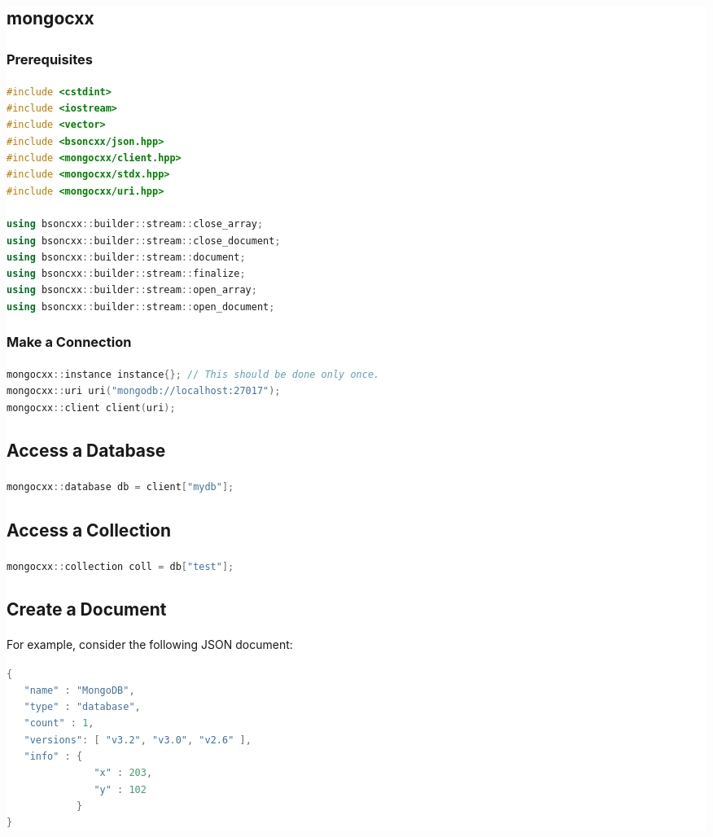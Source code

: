 ## mongocxx

### Prerequisites

```C++
#include <cstdint>
#include <iostream>
#include <vector>
#include <bsoncxx/json.hpp>
#include <mongocxx/client.hpp>
#include <mongocxx/stdx.hpp>
#include <mongocxx/uri.hpp>

using bsoncxx::builder::stream::close_array;
using bsoncxx::builder::stream::close_document;
using bsoncxx::builder::stream::document;
using bsoncxx::builder::stream::finalize;
using bsoncxx::builder::stream::open_array;
using bsoncxx::builder::stream::open_document;
```

### Make a Connection

```C++
mongocxx::instance instance{}; // This should be done only once.
mongocxx::uri uri("mongodb://localhost:27017");
mongocxx::client client(uri);
```

## Access a Database

```C++
mongocxx::database db = client["mydb"];
```

## Access a Collection

```C++
mongocxx::collection coll = db["test"];
```

## Create a Document

For example, consider the following JSON document:

```C++
{
   "name" : "MongoDB",
   "type" : "database",
   "count" : 1,
   "versions": [ "v3.2", "v3.0", "v2.6" ],
   "info" : {
               "x" : 203,
               "y" : 102
            }
}
```
